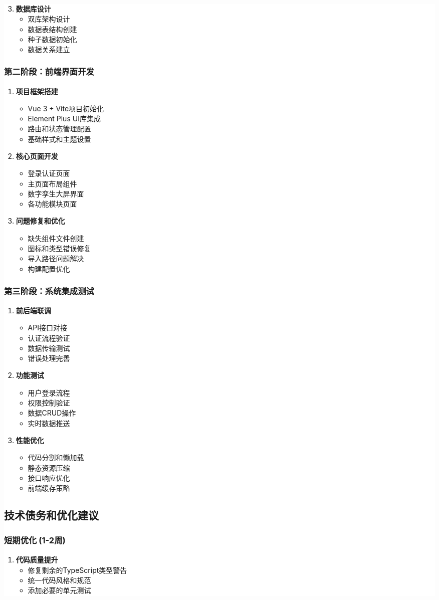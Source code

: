 3. **数据库设计**
   - 双库架构设计
   - 数据表结构创建
   - 种子数据初始化
   - 数据关系建立

### 第二阶段：前端界面开发
1. **项目框架搭建**
   - Vue 3 + Vite项目初始化
   - Element Plus UI库集成
   - 路由和状态管理配置
   - 基础样式和主题设置

2. **核心页面开发**
   - 登录认证页面
   - 主页面布局组件
   - 数字孪生大屏界面
   - 各功能模块页面

3. **问题修复和优化**
   - 缺失组件文件创建
   - 图标和类型错误修复
   - 导入路径问题解决
   - 构建配置优化

### 第三阶段：系统集成测试
1. **前后端联调**
   - API接口对接
   - 认证流程验证
   - 数据传输测试
   - 错误处理完善

2. **功能测试**
   - 用户登录流程
   - 权限控制验证
   - 数据CRUD操作
   - 实时数据推送

3. **性能优化**
   - 代码分割和懒加载
   - 静态资源压缩
   - 接口响应优化
   - 前端缓存策略

## 技术债务和优化建议

### 短期优化 (1-2周)
1. **代码质量提升**
   - 修复剩余的TypeScript类型警告
   - 统一代码风格和规范
   - 添加必要的单元测试
